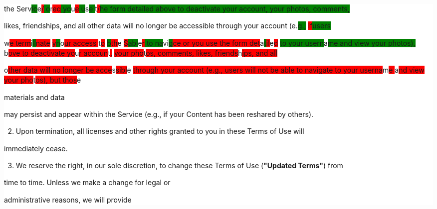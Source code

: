 
the Ser</span>v<span style="background-color: green;">ic</span>e<span style="background-color: red;">/</span><span style="background-color: green;"> o</span>r<span style="background-color: red;">eq</span><span style="background-color: green;"> yo</span>u<span style="background-color: red;">e</span><span style="background-color: green;"> u</span>s<span style="background-color: green;">e </span>t<span style="background-color: red;">/</span><span style="background-color: green;">he form detailed above to deactivate your account, your photos, comments,


likes, friendships, and all other data will no longer be accessible through your account (e</span>.<span style="background-color: green;">g.,</span> <span style="background-color: red;">If</span><span style="background-color: green;">users</span>


w<span style="background-color: red;">e term</span>i<span style="background-color: green;">ll</span><span style="background-color: red;">nate</span> <span style="background-color: red;">y</span><span style="background-color: green;">n</span>o<span style="background-color: red;">ur access </span>t<span style="background-color: red;">o</span> <span style="background-color: green;">b</span><span style="background-color: red;">th</span>e <span style="background-color: red;">S</span><span style="background-color: green;">abl</span>e<span style="background-color: red;">r</span><span style="background-color: green;"> to na</span>vi<span style="background-color: green;">g</span><span style="background-color: red;">ce or you use the form det</span>a<span style="background-color: green;">t</span><span style="background-color: red;">il</span>e<span style="background-color: red;">d</span> <span style="background-color: green;">to your usern</span>a<span style="background-color: green;">me and view your photos), </span>b<span style="background-color: red;">ove to deactivate yo</span>u<span style="background-color: red;">r accoun</span>t<span style="background-color: red;">,</span> <span style="background-color: red;">your pho</span>t<span style="background-color: red;">os, comments, likes, friends</span>h<span style="background-color: red;">ips, and all


</span>o<span style="background-color: red;">ther data will no longer be acce</span>s<span style="background-color: red;">sibl</span>e <span style="background-color: red;">through your account (e.g., users will not be able to navigate to your userna</span>m<span style="background-color: red;">e </span>a<span style="background-color: red;">nd view your pho</span>t<span style="background-color: red;">os), but thos</span>e<span style="background-color: red;">


mate</span>rials and data<span style="background-color: red;"> </span><span style="background-color: green;">


</span>may persist and appear within the Service (e.g., if your Content has been reshared by others).


2. Upon termination, all licenses and other rights granted to you in these Terms of Use will<span style="background-color: red;"> </span><span style="background-color: green;">


</span>immediately cease.


3. We reserve the right, in our sole discretion, to change these Terms of Use (**"Updated Terms"**) from<span style="background-color: red;"> </span><span style="background-color: green;">


</span>time to time. Unless we make a change for legal or<span style="background-color: green;"> </span><span style="background-color: red;">


</span>administrative reasons, we will provide<span style="background-color: red;"> </span><span style="background-color: green;">
